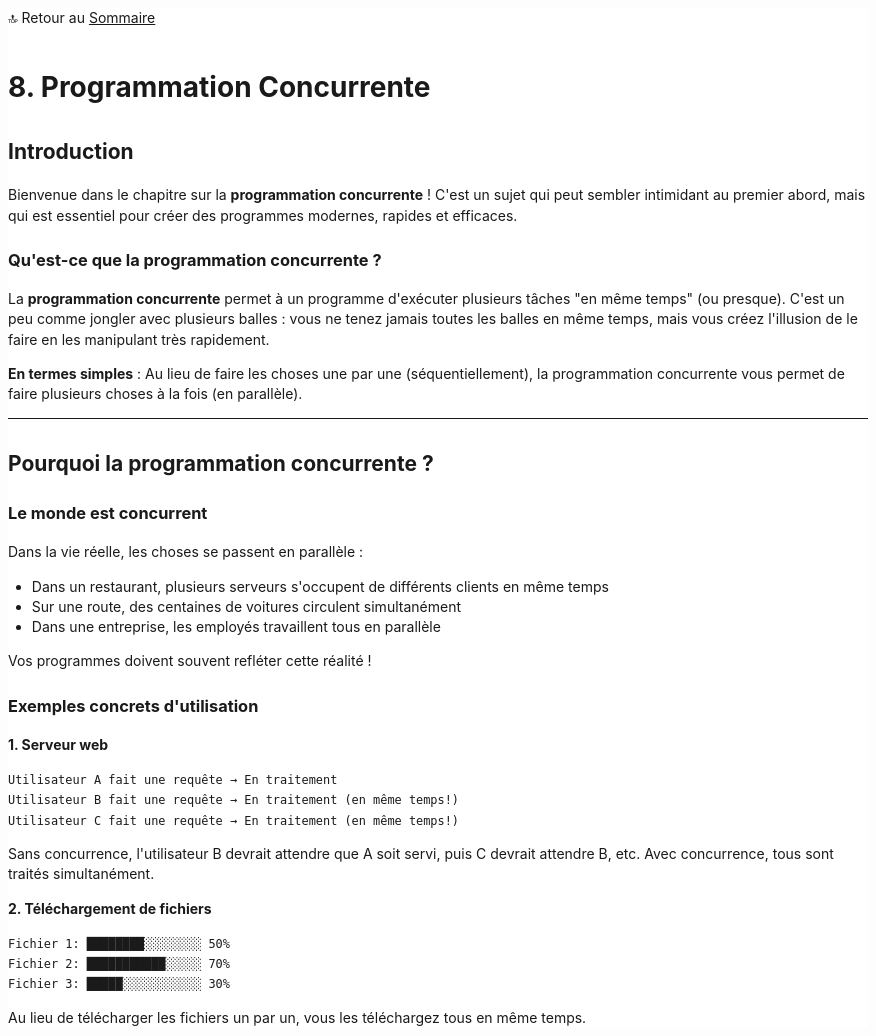 🔝 Retour au [Sommaire](/SOMMAIRE.md)

# 8. Programmation Concurrente

## Introduction

Bienvenue dans le chapitre sur la **programmation concurrente** ! C'est un sujet qui peut sembler intimidant au premier abord, mais qui est essentiel pour créer des programmes modernes, rapides et efficaces.

### Qu'est-ce que la programmation concurrente ?

La **programmation concurrente** permet à un programme d'exécuter plusieurs tâches "en même temps" (ou presque). C'est un peu comme jongler avec plusieurs balles : vous ne tenez jamais toutes les balles en même temps, mais vous créez l'illusion de le faire en les manipulant très rapidement.

**En termes simples** : Au lieu de faire les choses une par une (séquentiellement), la programmation concurrente vous permet de faire plusieurs choses à la fois (en parallèle).

---

## Pourquoi la programmation concurrente ?

### Le monde est concurrent

Dans la vie réelle, les choses se passent en parallèle :
- Dans un restaurant, plusieurs serveurs s'occupent de différents clients en même temps
- Sur une route, des centaines de voitures circulent simultanément
- Dans une entreprise, les employés travaillent tous en parallèle

Vos programmes doivent souvent refléter cette réalité !

### Exemples concrets d'utilisation

**1. Serveur web**
```
Utilisateur A fait une requête → En traitement
Utilisateur B fait une requête → En traitement (en même temps!)
Utilisateur C fait une requête → En traitement (en même temps!)
```

Sans concurrence, l'utilisateur B devrait attendre que A soit servi, puis C devrait attendre B, etc. Avec concurrence, tous sont traités simultanément.

**2. Téléchargement de fichiers**
```
Fichier 1: ████████░░░░░░░░ 50%
Fichier 2: ███████████░░░░░ 70%
Fichier 3: █████░░░░░░░░░░░ 30%
```

Au lieu de télécharger les fichiers un par un, vous les téléchargez tous en même temps.
